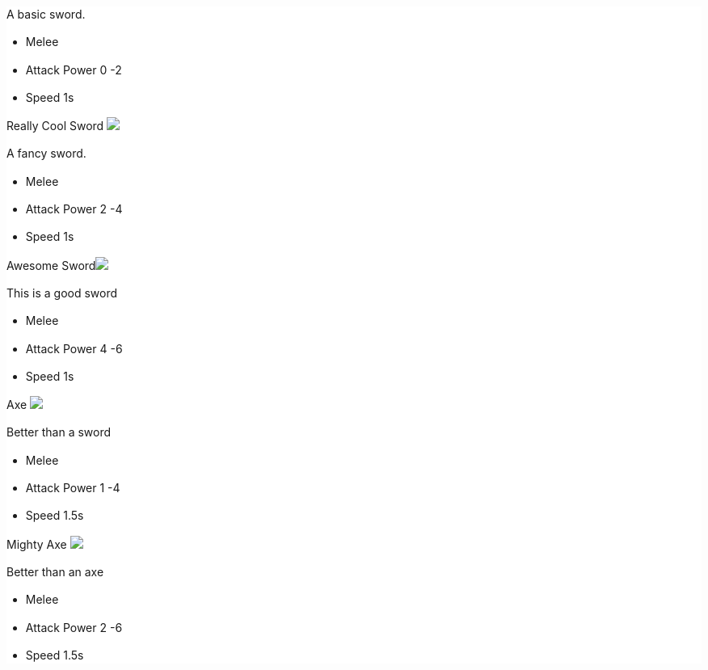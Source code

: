 A basic sword.

-   Melee
    
-   Attack Power 0 -2
    
-   Speed 1s
    

Really Cool Sword ![](https://lh4.googleusercontent.com/lXZYOShRZ1Sh1hmdmQ6aLpUQDuyXJLAl6tYKVeE1R0Bs1d_uxndRU5zpjTiW5ehtnYvoDF9FU0xJLi7FYFsehOvmbsqN3wx2d_SALbNPjsPU8iT06Cvt8TXKS1vAn5twSNlpbYfDW11QpC8KME7t14A7Gyi4eitUUiIKFidFSd8YA2QCirCFgBiy)

A fancy sword.

-   Melee
    
-   Attack Power 2 -4
    
-   Speed 1s
    

  

Awesome Sword![](https://lh3.googleusercontent.com/rYB5LDAiceuR7Ez-tO-iyCG5UrKnAWnSxnJIaSARMGSiF35qG1vAlu5egvnlt6mcCUZ9J9cl4yBjQgJi_SAWlUPVvvDuq1qWqrdwGVhGpm0rcKg3LtnWyjLxIRLhGkdMNrpQkKVdKvd08uAAfyV9HhaWqSdSnJRgttBo0Y1JVUKCNHhPJ9ry6viK)

This is a good sword

-   Melee
    
-   Attack Power 4 -6
    
-   Speed 1s
    

  

Axe ![](https://lh3.googleusercontent.com/CrRyrjLKGjF13bpwjtv0pFSjVSMawnqD2YWll3WOyzuKOfUcZjHQ9MJHW9yg-enKHF6dcBC4-eSymmLs28K5LO1tK9MfhoAK9dFTPgDYSYnex_JW1kN-1iMcNHxtH7pewCEcXmvZBXfIV2O6Et-yW7DEU88hmt9ybaiWZYmFoSCCPf5Ocdu537Vs)

Better than a sword 

-   Melee
    
-   Attack Power 1 -4
    
-   Speed 1.5s
    

  

Mighty Axe ![](https://lh3.googleusercontent.com/Sw2RU4M82Ee-RSVguQj-QyFFP3jyE2dhmbIhPh9rkTxBm7JzCz1cjHJRZ7VrNDqjXUAWfuyDZKTnzZqXG8NNDBXXvXvUdjhsorogDN2_fxshpCdobNJPwsvUi0FKUIOPFbA7iZM2mbu7YfJvFAtxKcjCYMcMCPjaYOfri7RaWIQ59JaD6InLSMx7)

Better than an axe

-   Melee
    
-   Attack Power 2 -6
    
-   Speed 1.5s
    